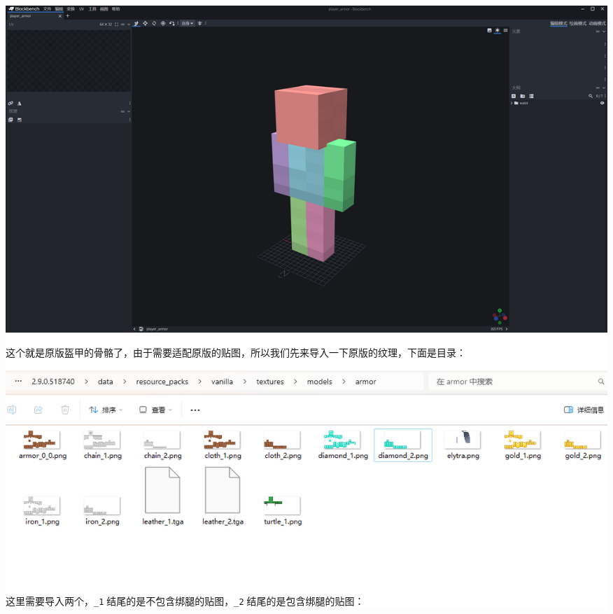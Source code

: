 ![](./assets/image-20231126183640077.png)

这个就是原版盔甲的骨骼了，由于需要适配原版的贴图，所以我们先来导入一下原版的纹理，下面是目录：

![](./assets/image-20231126183729470.png)

这里需要导入两个，`_1` 结尾的是不包含绑腿的贴图，`_2` 结尾的是包含绑腿的贴图：
